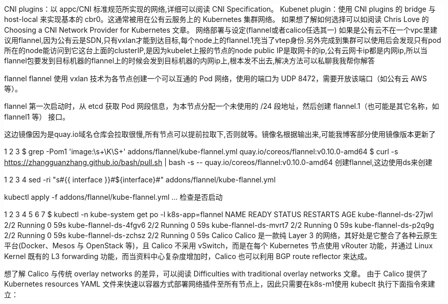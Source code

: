 CNI plugins：以 appc/CNI 标准规范所实现的网络,详细可以阅读 CNI Specification。
Kubenet plugin：使用 CNI plugins 的 bridge 与 host-local 来实现基本的 cbr0。这通常被用在公有云服务上的 Kubernetes 集群网络。
如果想了解如何选择可以如阅读 Chris Love 的 Choosing a CNI Network Provider for Kubernetes 文章。
网络部署与设定(flannel或者calico任选其一)
如果是公有云不在一个vpc里建议用flannel,因为公有云是SDN,只有vxlan才能到达目标,每个node上的flannel.1充当了vtep身份.另外完成到集群可以使用后会发现只有pod所在的node能访问到它这台上面的clusterIP,是因为kubelet上报的节点的node public IP是取网卡的ip,公有云网卡ip都是内网ip,所以当flannel包要发到目标机器的flannel上的时候会发到目标机器的内网ip上,根本发不出去,解决方法可以私聊我我帮你解答

flannel
flannel 使用 vxlan 技术为各节点创建一个可以互通的 Pod 网络，使用的端口为 UDP 8472，需要开放该端口（如公有云 AWS 等）。

flannel 第一次启动时，从 etcd 获取 Pod 网段信息，为本节点分配一个未使用的 /24 段地址，然后创建 flannel.1（也可能是其它名称，如 flannel1 等） 接口。

这边镜像因为是quay.io域名仓库会拉取很慢,所有节点可以提前拉取下,否则就等。镜像名根据输出来,可能我博客部分使用镜像版本更新了

1
2
3
$ grep -Pom1 'image:\s+\K\S+' addons/flannel/kube-flannel.yml 
quay.io/coreos/flannel:v0.10.0-amd64
$ curl -s https://zhangguanzhang.github.io/bash/pull.sh | bash -s -- quay.io/coreos/flannel:v0.10.0-amd64
创建flannel,这边使用ds来创建

1
2
3
4
sed -ri "s#\{\{ interface \}\}#${interface}#" addons/flannel/kube-flannel.yml

kubectl apply -f addons/flannel/kube-flannel.yml
...
检查是否启动

1
2
3
4
5
6
7
$ kubectl -n kube-system get po -l k8s-app=flannel
NAME                READY     STATUS    RESTARTS   AGE
kube-flannel-ds-27jwl   2/2       Running   0          59s
kube-flannel-ds-4fgv6   2/2       Running   0          59s
kube-flannel-ds-mvrt7   2/2       Running   0          59s
kube-flannel-ds-p2q9g   2/2       Running   0          59s
kube-flannel-ds-zchsz   2/2       Running   0          59s
Calico
Calico 是一款纯 Layer 3 的网络，其好处是它整合了各种云原生平台(Docker、Mesos 与 OpenStack 等)，且 Calico 不采用 vSwitch，而是在每个 Kubernetes 节点使用 vRouter 功能，并通过 Linux Kernel 既有的 L3 forwarding 功能，而当资料中心复杂度增加时，Calico 也可以利用 BGP route reflector 來达成。

想了解 Calico 与传统 overlay networks 的差异，可以阅读 Difficulties with traditional overlay networks 文章。
由于 Calico 提供了 Kubernetes resources YAML 文件来快速以容器方式部署网络插件至所有节点上，因此只需要在k8s-m1使用 kubeclt 执行下面指令來建立：
